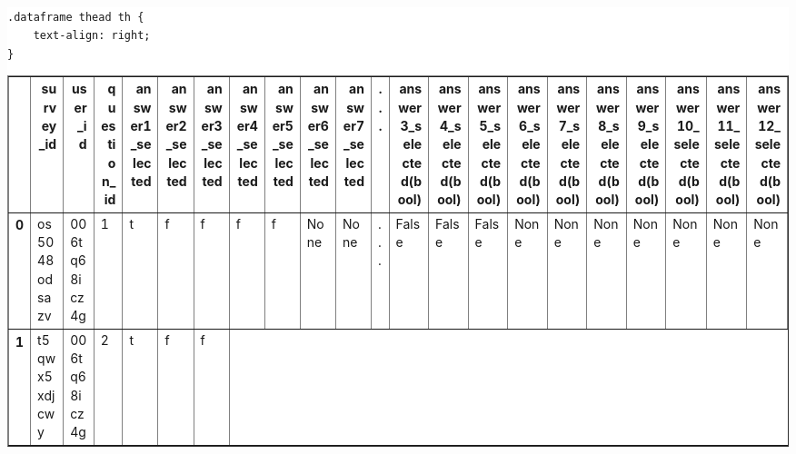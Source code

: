     .dataframe thead th {
        text-align: right;
    }
</style>
<table border="1" class="dataframe">
  <thead>
    <tr style="text-align: right;">
      <th></th>
      <th>survey_id</th>
      <th>user_id</th>
      <th>question_id</th>
      <th>answer1_selected</th>
      <th>answer2_selected</th>
      <th>answer3_selected</th>
      <th>answer4_selected</th>
      <th>answer5_selected</th>
      <th>answer6_selected</th>
      <th>answer7_selected</th>
      <th>...</th>
      <th>answer3_selected(bool)</th>
      <th>answer4_selected(bool)</th>
      <th>answer5_selected(bool)</th>
      <th>answer6_selected(bool)</th>
      <th>answer7_selected(bool)</th>
      <th>answer8_selected(bool)</th>
      <th>answer9_selected(bool)</th>
      <th>answer10_selected(bool)</th>
      <th>answer11_selected(bool)</th>
      <th>answer12_selected(bool)</th>
    </tr>
  </thead>
  <tbody>
    <tr>
      <th>0</th>
      <td>os5048odsazv</td>
      <td>006tq68icz4g</td>
      <td>1</td>
      <td>t</td>
      <td>f</td>
      <td>f</td>
      <td>f</td>
      <td>f</td>
      <td>None</td>
      <td>None</td>
      <td>...</td>
      <td>False</td>
      <td>False</td>
      <td>False</td>
      <td>None</td>
      <td>None</td>
      <td>None</td>
      <td>None</td>
      <td>None</td>
      <td>None</td>
      <td>None</td>
    </tr>
    <tr>
      <th>1</th>
      <td>t5qwx5xdjcwy</td>
      <td>006tq68icz4g</td>
      <td>2</td>
      <td>t</td>
      <td>f</td>
      <td>f</td>